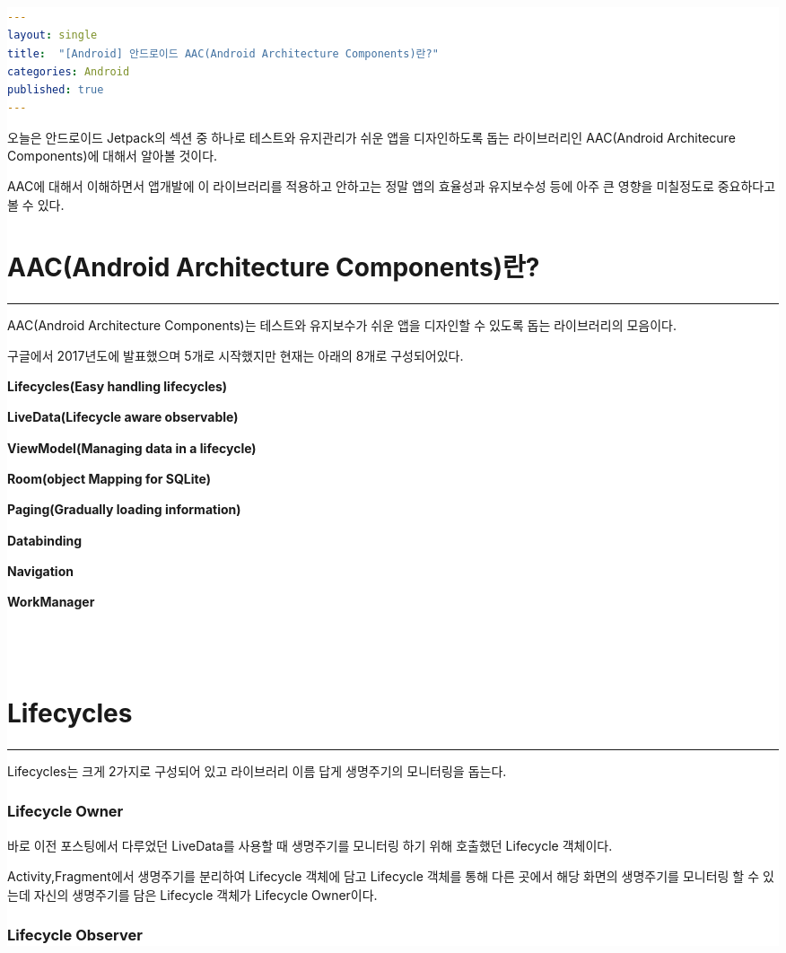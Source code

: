 ```yaml
---
layout: single
title:  "[Android] 안드로이드 AAC(Android Architecture Components)란?"
categories: Android
published: true
---
```


오늘은 안드로이드 Jetpack의 섹션 중 하나로 테스트와 유지관리가 쉬운 앱을 디자인하도록 돕는 라이브러리인 AAC(Android Architecure Components)에 대해서 알아볼 것이다.

AAC에 대해서 이해하면서 앱개발에 이 라이브러리를 적용하고 안하고는 정말 앱의 효율성과 유지보수성 등에 아주 큰 영향을 미칠정도로 중요하다고 볼 수 있다.

# AAC(Android Architecture Components)란?


---

AAC(Android Architecture Components)는 테스트와 유지보수가 쉬운 앱을 디자인할 수 있도록 돕는 라이브러리의 모음이다.

구글에서 2017년도에 발표했으며 5개로 시작했지만 현재는 아래의 8개로 구성되어있다.

**Lifecycles(Easy handling lifecycles)**

**LiveData(Lifecycle aware observable)**

**ViewModel(Managing data in a lifecycle)**

**Room(object Mapping for SQLite)**

**Paging(Gradually loading information)**

**Databinding**

**Navigation**

**WorkManager**



<br/><br/>
# Lifecycles


---

Lifecycles는 크게 2가지로 구성되어 있고 라이브러리 이름 답게 생명주기의 모니터링을 돕는다.

### Lifecycle Owner

바로 이전 포스팅에서 다루었던 LiveData를 사용할 때 생명주기를 모니터링 하기 위해 호출했던 Lifecycle 객체이다.

Activity,Fragment에서 생명주기를 분리하여 Lifecycle 객체에 담고 Lifecycle 객체를 통해 다른 곳에서 해당 화면의 생명주기를 모니터링 할 수 있는데 자신의 생명주기를 담은 Lifecycle 객체가 Lifecycle Owner이다.

### Lifecycle Observer
